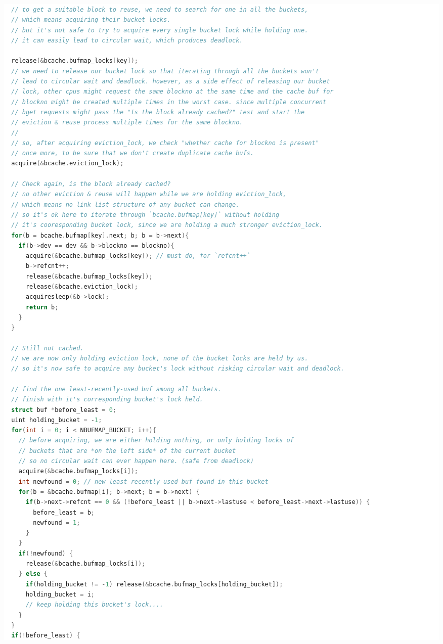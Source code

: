 ```c
  // to get a suitable block to reuse, we need to search for one in all the buckets,
  // which means acquiring their bucket locks.
  // but it's not safe to try to acquire every single bucket lock while holding one.
  // it can easily lead to circular wait, which produces deadlock.

  release(&bcache.bufmap_locks[key]);
  // we need to release our bucket lock so that iterating through all the buckets won't
  // lead to circular wait and deadlock. however, as a side effect of releasing our bucket
  // lock, other cpus might request the same blockno at the same time and the cache buf for  
  // blockno might be created multiple times in the worst case. since multiple concurrent
  // bget requests might pass the "Is the block already cached?" test and start the 
  // eviction & reuse process multiple times for the same blockno.
  //
  // so, after acquiring eviction_lock, we check "whether cache for blockno is present"
  // once more, to be sure that we don't create duplicate cache bufs.
  acquire(&bcache.eviction_lock);

  // Check again, is the block already cached?
  // no other eviction & reuse will happen while we are holding eviction_lock,
  // which means no link list structure of any bucket can change.
  // so it's ok here to iterate through `bcache.bufmap[key]` without holding
  // it's cooresponding bucket lock, since we are holding a much stronger eviction_lock.
  for(b = bcache.bufmap[key].next; b; b = b->next){
    if(b->dev == dev && b->blockno == blockno){
      acquire(&bcache.bufmap_locks[key]); // must do, for `refcnt++`
      b->refcnt++;
      release(&bcache.bufmap_locks[key]);
      release(&bcache.eviction_lock);
      acquiresleep(&b->lock);
      return b;
    }
  }

  // Still not cached.
  // we are now only holding eviction lock, none of the bucket locks are held by us.
  // so it's now safe to acquire any bucket's lock without risking circular wait and deadlock.

  // find the one least-recently-used buf among all buckets.
  // finish with it's corresponding bucket's lock held.
  struct buf *before_least = 0; 
  uint holding_bucket = -1;
  for(int i = 0; i < NBUFMAP_BUCKET; i++){
    // before acquiring, we are either holding nothing, or only holding locks of
    // buckets that are *on the left side* of the current bucket
    // so no circular wait can ever happen here. (safe from deadlock)
    acquire(&bcache.bufmap_locks[i]);
    int newfound = 0; // new least-recently-used buf found in this bucket
    for(b = &bcache.bufmap[i]; b->next; b = b->next) {
      if(b->next->refcnt == 0 && (!before_least || b->next->lastuse < before_least->next->lastuse)) {
        before_least = b;
        newfound = 1;
      }
    }
    if(!newfound) {
      release(&bcache.bufmap_locks[i]);
    } else {
      if(holding_bucket != -1) release(&bcache.bufmap_locks[holding_bucket]);
      holding_bucket = i;
      // keep holding this bucket's lock....
    }
  }
  if(!before_least) {
```